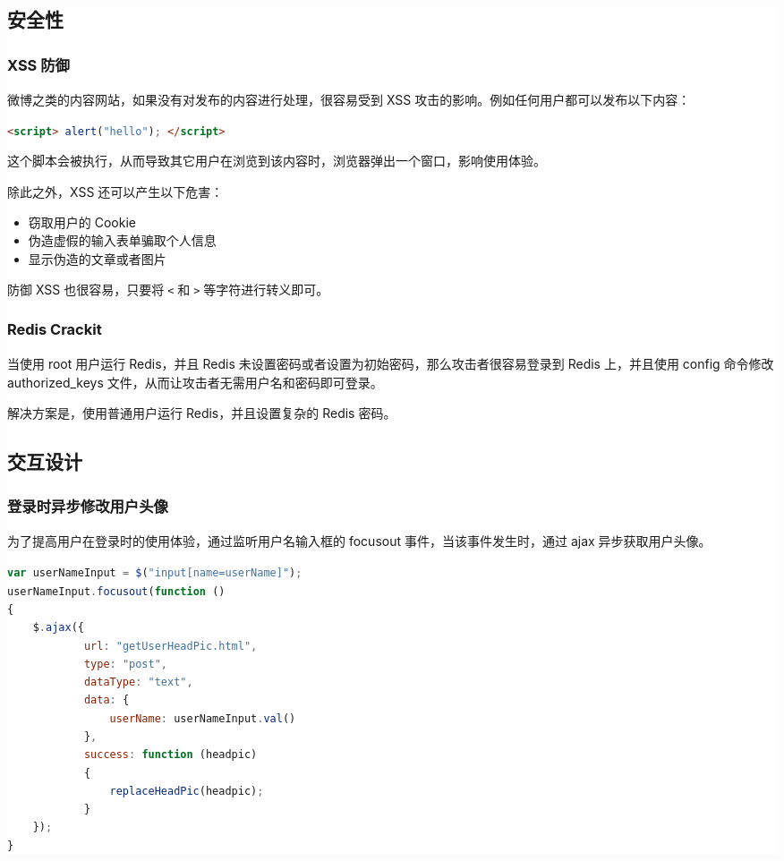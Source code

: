 ## 安全性

### XSS 防御

微博之类的内容网站，如果没有对发布的内容进行处理，很容易受到 XSS 攻击的影响。例如任何用户都可以发布以下内容：

```html
<script> alert("hello"); </script>	
```

这个脚本会被执行，从而导致其它用户在浏览到该内容时，浏览器弹出一个窗口，影响使用体验。

除此之外，XSS 还可以产生以下危害：

- 窃取用户的 Cookie
- 伪造虚假的输入表单骗取个人信息
- 显示伪造的文章或者图片

防御 XSS 也很容易，只要将 `<` 和 `>` 等字符进行转义即可。

### Redis Crackit

当使用 root 用户运行 Redis，并且 Redis 未设置密码或者设置为初始密码，那么攻击者很容易登录到 Redis 上，并且使用 config 命令修改 authorized_keys 文件，从而让攻击者无需用户名和密码即可登录。

解决方案是，使用普通用户运行 Redis，并且设置复杂的 Redis 密码。

## 交互设计

### 登录时异步修改用户头像

为了提高用户在登录时的使用体验，通过监听用户名输入框的 focusout 事件，当该事件发生时，通过 ajax 异步获取用户头像。

```js
var userNameInput = $("input[name=userName]");
userNameInput.focusout(function ()
{
    $.ajax({
            url: "getUserHeadPic.html",
            type: "post",
            dataType: "text",
            data: {
                userName: userNameInput.val()
            },
            success: function (headpic)
            {
                replaceHeadPic(headpic);
            }
    });
}
```

<div align="center">